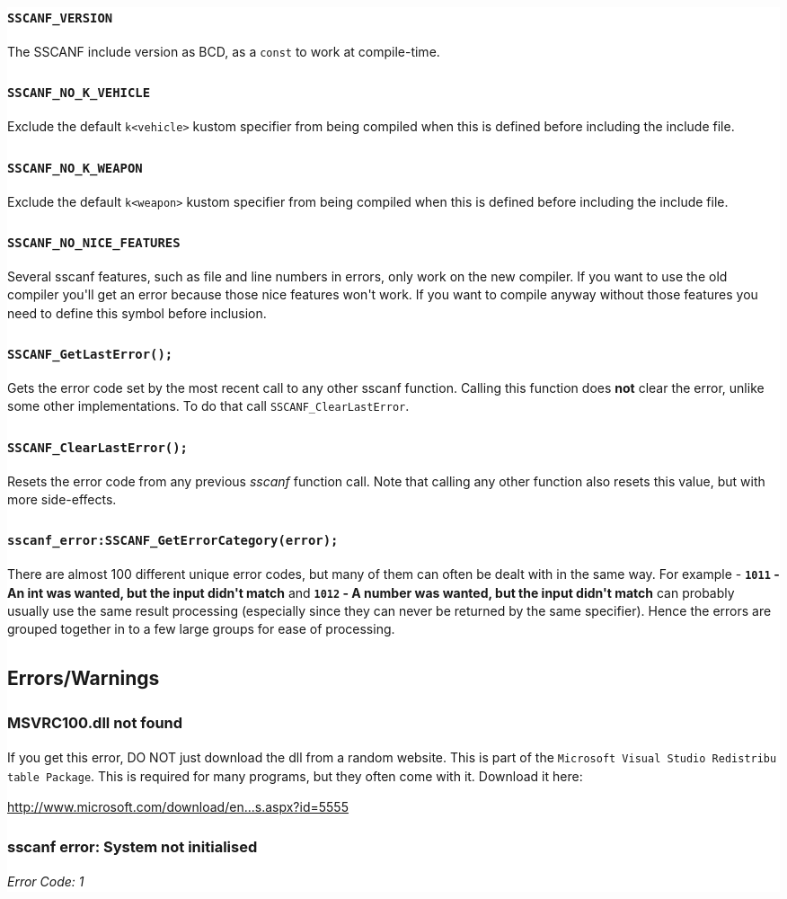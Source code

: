 ### `SSCANF_VERSION`

The SSCANF include version as BCD, as a `const` to work at compile-time.

### `SSCANF_NO_K_VEHICLE`

Exclude the default `k<vehicle>` kustom specifier from being compiled when this is defined before including the include file.

### `SSCANF_NO_K_WEAPON`

Exclude the default `k<weapon>` kustom specifier from being compiled when this is defined before including the include file.

### `SSCANF_NO_NICE_FEATURES`

Several sscanf features, such as file and line numbers in errors, only work on the new compiler.  If you want to use the old compiler you'll get an error because those nice features won't work.  If you want to compile anyway without those features you need to define this symbol before inclusion.

### `SSCANF_GetLastError();`

Gets the error code set by the most recent call to any other sscanf function.  Calling this function does <b>not</b> clear the error, unlike some other implementations.  To do that call `SSCANF_ClearLastError`.

### `SSCANF_ClearLastError();`

Resets the error code from any previous *sscanf* function call.  Note that calling any other function also resets this value, but with more side-effects.

### `sscanf_error:SSCANF_GetErrorCategory(error);`

There are almost 100 different unique error codes, but many of them can often be dealt with in the same way.  For example - **`1011` - An int was wanted, but the input didn't match** and **`1012` - A number was wanted, but the input didn't match** can probably usually use the same result processing (especially since they can never be returned by the same specifier).  Hence the errors are grouped together in to a few large groups for ease of processing.

## Errors/Warnings

### MSVRC100.dll not found

If you get this error, DO NOT just download the dll from a random website.  This is part of the `Microsoft Visual Studio Redistributable Package`.  This is required for many programs, but they often come with it.  Download it here:

http://www.microsoft.com/download/en...s.aspx?id=5555

### sscanf error: System not initialised

*Error Code: 1*
